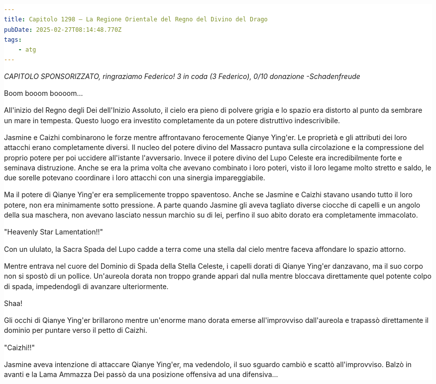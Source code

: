 ```yaml
---
title: Capitolo 1298 – La Regione Orientale del Regno del Divino del Drago
pubDate: 2025-02-27T08:14:48.770Z
tags:
    - atg
---
```



<em>CAPITOLO SPONSORIZZATO, ringraziamo Federico!
3 in coda (3 Federico), 0/10 donazione
-Schadenfreude</em>


Boom booom boooom...


All'inizio del Regno degli Dei dell'Inizio Assoluto, il cielo era pieno di polvere grigia e lo spazio era distorto al punto da sembrare un mare in tempesta. Questo luogo era investito completamente da un potere distruttivo indescrivibile.


Jasmine e Caizhi combinarono le forze mentre affrontavano ferocemente Qianye Ying'er. Le proprietà e gli attributi dei loro attacchi erano completamente diversi. Il nucleo del potere divino del Massacro puntava sulla circolazione e la compressione del proprio potere per poi uccidere all'istante l'avversario. Invece il potere divino del Lupo Celeste era incredibilmente forte e seminava distruzione. Anche se era la prima volta che avevano combinato i loro poteri, visto il loro legame molto stretto e saldo, le due sorelle potevano coordinare i loro attacchi con una sinergia impareggiabile.


Ma il potere di Qianye Ying'er era semplicemente troppo spaventoso. Anche se Jasmine e Caizhi stavano usando tutto il loro potere, non era minimamente sotto pressione. A parte quando Jasmine gli aveva tagliato diverse ciocche di capelli e un angolo della sua maschera, non avevano lasciato nessun marchio su di lei, perfino il suo abito dorato era completamente immacolato.


"Heavenly Star Lamentation!!"


Con un ululato, la Sacra Spada del Lupo cadde a terra come una stella dal cielo mentre faceva affondare lo spazio attorno.


Mentre entrava nel cuore del Dominio di Spada della Stella Celeste, i capelli dorati di Qianye Ying'er danzavano, ma il suo corpo non si spostò di un pollice. Un'aureola dorata non troppo grande apparì dal nulla mentre bloccava direttamente quel potente colpo di spada, impedendogli di avanzare ulteriormente.


Shaa!


Gli occhi di Qianye Ying'er brillarono mentre un'enorme mano dorata emerse all'improvviso dall'aureola e trapassò direttamente il dominio per puntare verso il petto di Caizhi.


"Caizhi!!"


Jasmine aveva intenzione di attaccare Qianye Ying'er, ma vedendolo, il suo sguardo cambiò e scattò all'improvviso. Balzò in avanti e la Lama Ammazza Dei passò da una posizione offensiva ad una difensiva...
